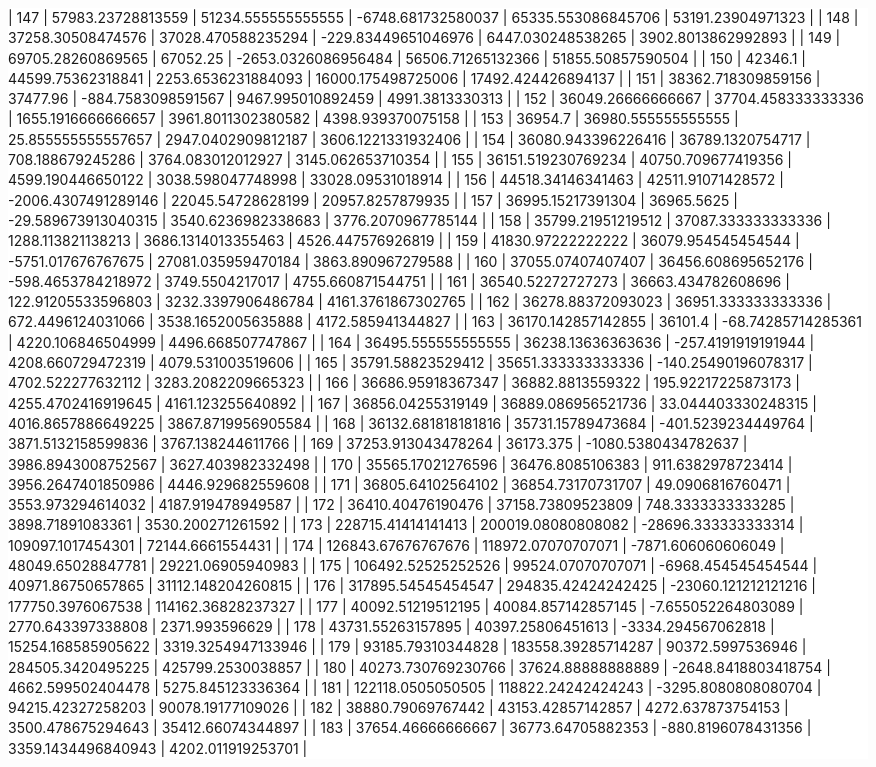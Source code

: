 | 147 | 57983.23728813559 | 51234.555555555555 | -6748.681732580037 | 65335.553086845706 | 53191.23904971323 |
| 148 | 37258.30508474576 | 37028.470588235294 | -229.83449651046976 | 6447.030248538265 | 3902.8013862992893 |
| 149 | 69705.28260869565 | 67052.25 | -2653.0326086956484 | 56506.71265132366 | 51855.50857590504 |
| 150 | 42346.1 | 44599.75362318841 | 2253.6536231884093 | 16000.175498725006 | 17492.424426894137 |
| 151 | 38362.718309859156 | 37477.96 | -884.7583098591567 | 9467.995010892459 | 4991.3813330313 |
| 152 | 36049.26666666667 | 37704.458333333336 | 1655.1916666666657 | 3961.8011302380582 | 4398.939370075158 |
| 153 | 36954.7 | 36980.555555555555 | 25.855555555557657 | 2947.0402909812187 | 3606.1221331932406 |
| 154 | 36080.943396226416 | 36789.1320754717 | 708.188679245286 | 3764.083012012927 | 3145.062653710354 |
| 155 | 36151.519230769234 | 40750.709677419356 | 4599.190446650122 | 3038.598047748998 | 33028.09531018914 |
| 156 | 44518.34146341463 | 42511.91071428572 | -2006.4307491289146 | 22045.54728628199 | 20957.8257879935 |
| 157 | 36995.15217391304 | 36965.5625 | -29.589673913040315 | 3540.6236982338683 | 3776.2070967785144 |
| 158 | 35799.21951219512 | 37087.333333333336 | 1288.113821138213 | 3686.1314013355463 | 4526.447576926819 |
| 159 | 41830.97222222222 | 36079.954545454544 | -5751.017676767675 | 27081.035959470184 | 3863.890967279588 |
| 160 | 37055.07407407407 | 36456.608695652176 | -598.4653784218972 | 3749.5504217017 | 4755.660871544751 |
| 161 | 36540.52272727273 | 36663.434782608696 | 122.91205533596803 | 3232.3397906486784 | 4161.3761867302765 |
| 162 | 36278.88372093023 | 36951.333333333336 | 672.4496124031066 | 3538.1652005635888 | 4172.585941344827 |
| 163 | 36170.142857142855 | 36101.4 | -68.74285714285361 | 4220.106846504999 | 4496.668507747867 |
| 164 | 36495.555555555555 | 36238.13636363636 | -257.4191919191944 | 4208.660729472319 | 4079.531003519606 |
| 165 | 35791.58823529412 | 35651.333333333336 | -140.25490196078317 | 4702.522277632112 | 3283.2082209665323 |
| 166 | 36686.95918367347 | 36882.8813559322 | 195.92217225873173 | 4255.4702416919645 | 4161.123255640892 |
| 167 | 36856.04255319149 | 36889.086956521736 | 33.044403330248315 | 4016.8657886649225 | 3867.8719956905584 |
| 168 | 36132.681818181816 | 35731.15789473684 | -401.5239234449764 | 3871.5132158599836 | 3767.138244611766 |
| 169 | 37253.913043478264 | 36173.375 | -1080.5380434782637 | 3986.8943008752567 | 3627.403982332498 |
| 170 | 35565.17021276596 | 36476.8085106383 | 911.6382978723414 | 3956.2647401850986 | 4446.929682559608 |
| 171 | 36805.64102564102 | 36854.73170731707 | 49.0906816760471 | 3553.973294614032 | 4187.919478949587 |
| 172 | 36410.40476190476 | 37158.73809523809 | 748.3333333333285 | 3898.71891083361 | 3530.200271261592 |
| 173 | 228715.41414141413 | 200019.08080808082 | -28696.333333333314 | 109097.1017454301 | 72144.6661554431 |
| 174 | 126843.67676767676 | 118972.07070707071 | -7871.606060606049 | 48049.65028847781 | 29221.06905940983 |
| 175 | 106492.52525252526 | 99524.07070707071 | -6968.454545454544 | 40971.86750657865 | 31112.148204260815 |
| 176 | 317895.54545454547 | 294835.42424242425 | -23060.121212121216 | 177750.3976067538 | 114162.36828237327 |
| 177 | 40092.51219512195 | 40084.857142857145 | -7.655052264803089 | 2770.643397338808 | 2371.993596629 |
| 178 | 43731.55263157895 | 40397.25806451613 | -3334.294567062818 | 15254.168585905622 | 3319.3254947133946 |
| 179 | 93185.79310344828 | 183558.39285714287 | 90372.5997536946 | 284505.3420495225 | 425799.2530038857 |
| 180 | 40273.730769230766 | 37624.88888888889 | -2648.8418803418754 | 4662.599502404478 | 5275.845123336364 |
| 181 | 122118.0505050505 | 118822.24242424243 | -3295.8080808080704 | 94215.42327258203 | 90078.19177109026 |
| 182 | 38880.79069767442 | 43153.42857142857 | 4272.637873754153 | 3500.478675294643 | 35412.66074344897 |
| 183 | 37654.46666666667 | 36773.64705882353 | -880.8196078431356 | 3359.1434496840943 | 4202.011919253701 |